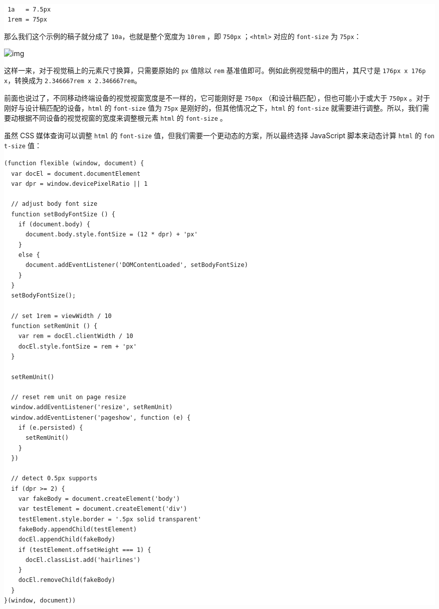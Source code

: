 ```
 1a   = 7.5px 
 1rem = 75px
```

那么我们这个示例的稿子就分成了 `10a`，也就是整个宽度为 `10rem` ，即 `750px` ；`<html>` 对应的 `font-size` 为 `75px`：

![img](https://p3-juejin.byteimg.com/tos-cn-i-k3u1fbpfcp/6672195f9f70492ab9e73dd3cbe51628~tplv-k3u1fbpfcp-zoom-1.image)

这样一来，对于视觉稿上的元素尺寸换算，只需要原始的 `px` 值除以 `rem` 基准值即可。例如此例视觉稿中的图片，其尺寸是 `176px x 176px`，转换成为 `2.346667rem x 2.346667rem`。

前面也说过了，不同移动终端设备的视觉视窗宽度是不一样的，它可能刚好是 `750px` （和设计稿匹配），但也可能小于或大于 `750px` 。对于刚好与设计稿匹配的设备，`html` 的 `font-size` 值为 `75px` 是刚好的，但其他情况之下，`html` 的 `font-size` 就需要进行调整。所以，我们需要动根据不同设备的视觉视窗的宽度来调整根元素 `html` 的 `font-size` 。

虽然 CSS 媒体查询可以调整 `html` 的 `font-size` 值，但我们需要一个更动态的方案，所以最终选择 JavaScript 脚本来动态计算 `html` 的 `font-size` 值：

```
(function flexible (window, document) {
  var docEl = document.documentElement
  var dpr = window.devicePixelRatio || 1
​
  // adjust body font size
  function setBodyFontSize () {
    if (document.body) {
      document.body.style.fontSize = (12 * dpr) + 'px'
    }
    else {
      document.addEventListener('DOMContentLoaded', setBodyFontSize)
    }
  }
  setBodyFontSize();
​
  // set 1rem = viewWidth / 10
  function setRemUnit () {
    var rem = docEl.clientWidth / 10
    docEl.style.fontSize = rem + 'px'
  }
​
  setRemUnit()
​
  // reset rem unit on page resize
  window.addEventListener('resize', setRemUnit)
  window.addEventListener('pageshow', function (e) {
    if (e.persisted) {
      setRemUnit()
    }
  })
​
  // detect 0.5px supports
  if (dpr >= 2) {
    var fakeBody = document.createElement('body')
    var testElement = document.createElement('div')
    testElement.style.border = '.5px solid transparent'
    fakeBody.appendChild(testElement)
    docEl.appendChild(fakeBody)
    if (testElement.offsetHeight === 1) {
      docEl.classList.add('hairlines')
    }
    docEl.removeChild(fakeBody)
  }
}(window, document))
```
